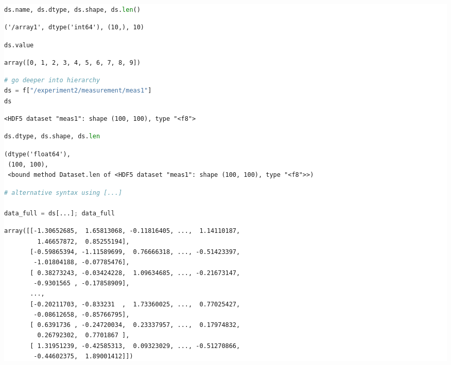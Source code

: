 


```python
ds.name, ds.dtype, ds.shape, ds.len()
```




    ('/array1', dtype('int64'), (10,), 10)




```python
ds.value
```




    array([0, 1, 2, 3, 4, 5, 6, 7, 8, 9])




```python
# go deeper into hierarchy
ds = f["/experiment2/measurement/meas1"]
ds
```




    <HDF5 dataset "meas1": shape (100, 100), type "<f8">




```python
ds.dtype, ds.shape, ds.len
```




    (dtype('float64'),
     (100, 100),
     <bound method Dataset.len of <HDF5 dataset "meas1": shape (100, 100), type "<f8">>)




```python
# alternative syntax using [...]

data_full = ds[...]; data_full
```




    array([[-1.30652685,  1.65813068, -0.11816405, ...,  1.14110187,
             1.46657872,  0.85255194],
           [-0.59865394, -1.11589699,  0.76666318, ..., -0.51423397,
            -1.01804188, -0.07785476],
           [ 0.38273243, -0.03424228,  1.09634685, ..., -0.21673147,
            -0.9301565 , -0.17858909],
           ...,
           [-0.20211703, -0.833231  ,  1.73360025, ...,  0.77025427,
            -0.08612658, -0.85766795],
           [ 0.6391736 , -0.24720034,  0.23337957, ...,  0.17974832,
             0.26792302,  0.7701867 ],
           [ 1.31951239, -0.42585313,  0.09323029, ..., -0.51270866,
            -0.44602375,  1.89001412]])
